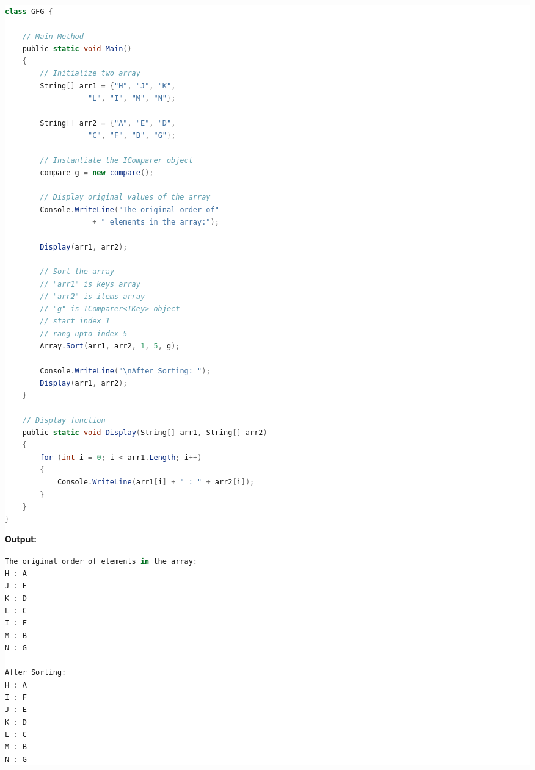 ```cs
class GFG {

    // Main Method
    public static void Main()
    {
        // Initialize two array
        String[] arr1 = {"H", "J", "K",
                   "L", "I", "M", "N"};

        String[] arr2 = {"A", "E", "D",
                   "C", "F", "B", "G"};

        // Instantiate the IComparer object
        compare g = new compare();

        // Display original values of the array
        Console.WriteLine("The original order of"
                    + " elements in the array:");

        Display(arr1, arr2);

        // Sort the array
        // "arr1" is keys array
        // "arr2" is items array
        // "g" is IComparer<TKey> object
        // start index 1
        // rang upto index 5
        Array.Sort(arr1, arr2, 1, 5, g);

        Console.WriteLine("\nAfter Sorting: ");
        Display(arr1, arr2);
    }

    // Display function
    public static void Display(String[] arr1, String[] arr2)
    {
        for (int i = 0; i < arr1.Length; i++)
        {
            Console.WriteLine(arr1[i] + " : " + arr2[i]);
        }
    }
}
```

**Output:** 

```cs
The original order of elements in the array:
H : A
J : E
K : D
L : C
I : F
M : B
N : G

After Sorting: 
H : A
I : F
J : E
K : D
L : C
M : B
N : G
```